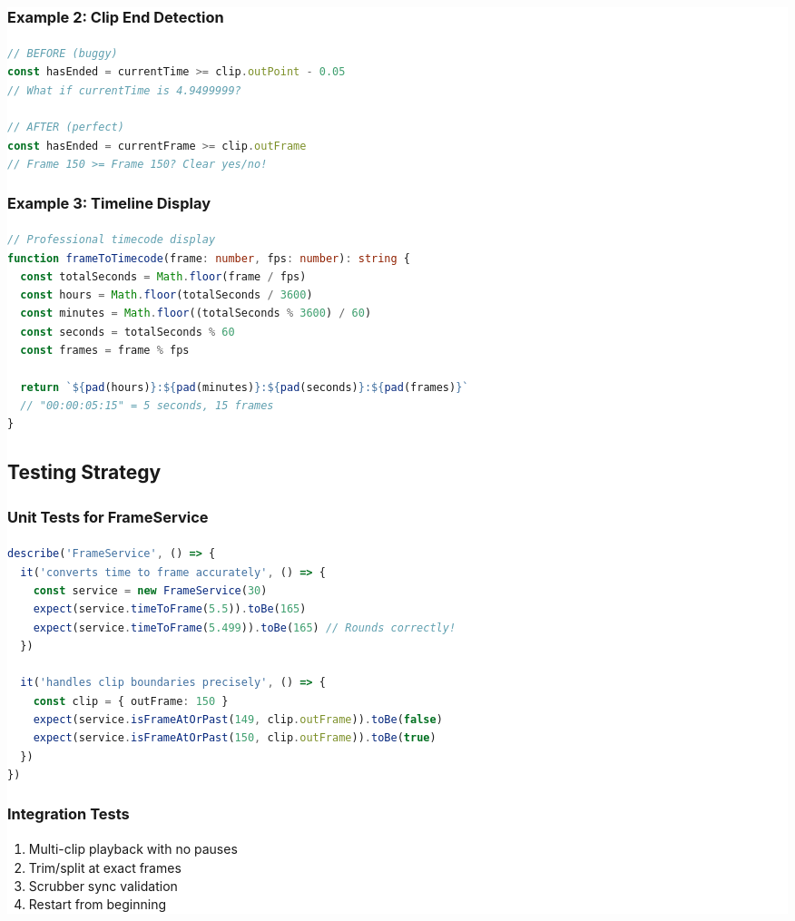 ### Example 2: Clip End Detection
```typescript
// BEFORE (buggy)
const hasEnded = currentTime >= clip.outPoint - 0.05
// What if currentTime is 4.9499999?

// AFTER (perfect)
const hasEnded = currentFrame >= clip.outFrame
// Frame 150 >= Frame 150? Clear yes/no!
```

### Example 3: Timeline Display
```typescript
// Professional timecode display
function frameToTimecode(frame: number, fps: number): string {
  const totalSeconds = Math.floor(frame / fps)
  const hours = Math.floor(totalSeconds / 3600)
  const minutes = Math.floor((totalSeconds % 3600) / 60)
  const seconds = totalSeconds % 60
  const frames = frame % fps
  
  return `${pad(hours)}:${pad(minutes)}:${pad(seconds)}:${pad(frames)}`
  // "00:00:05:15" = 5 seconds, 15 frames
}
```

## Testing Strategy

### Unit Tests for FrameService
```typescript
describe('FrameService', () => {
  it('converts time to frame accurately', () => {
    const service = new FrameService(30)
    expect(service.timeToFrame(5.5)).toBe(165)
    expect(service.timeToFrame(5.499)).toBe(165) // Rounds correctly!
  })
  
  it('handles clip boundaries precisely', () => {
    const clip = { outFrame: 150 }
    expect(service.isFrameAtOrPast(149, clip.outFrame)).toBe(false)
    expect(service.isFrameAtOrPast(150, clip.outFrame)).toBe(true)
  })
})
```

### Integration Tests
1. Multi-clip playback with no pauses
2. Trim/split at exact frames
3. Scrubber sync validation
4. Restart from beginning
